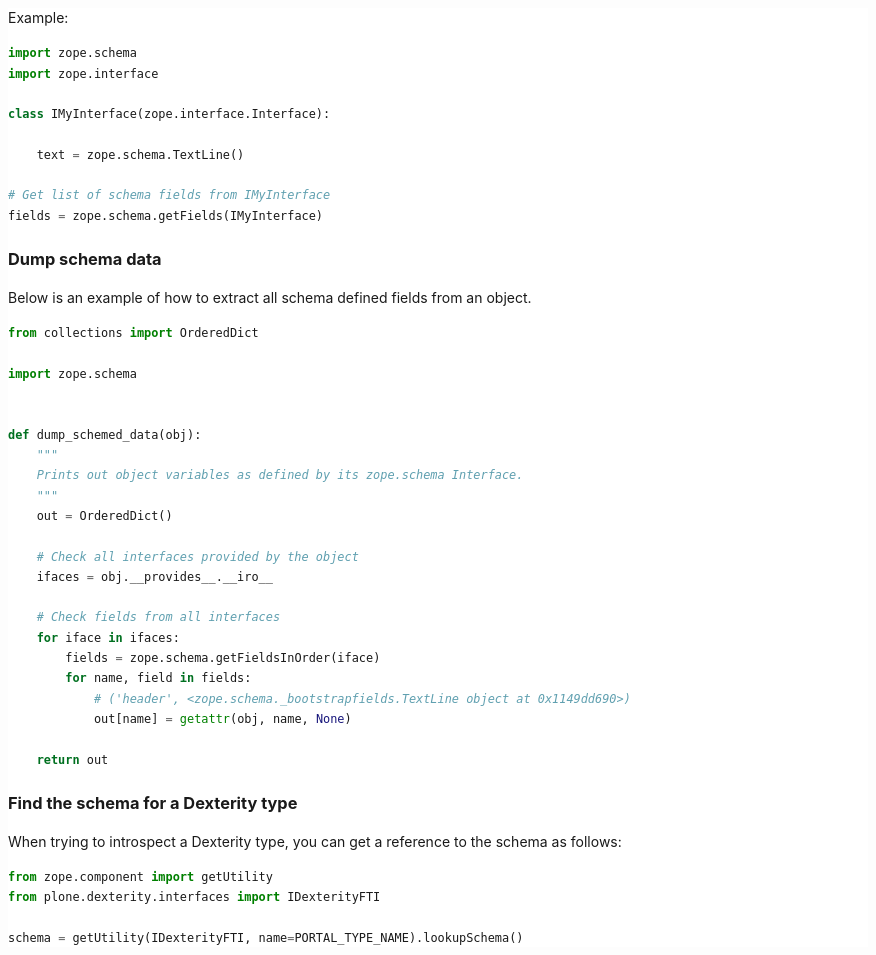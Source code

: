 Example:

```python
import zope.schema
import zope.interface

class IMyInterface(zope.interface.Interface):

    text = zope.schema.TextLine()

# Get list of schema fields from IMyInterface
fields = zope.schema.getFields(IMyInterface)
```


### Dump schema data

Below is an example of how to extract all schema defined fields from an object.

```python
from collections import OrderedDict

import zope.schema


def dump_schemed_data(obj):
    """
    Prints out object variables as defined by its zope.schema Interface.
    """
    out = OrderedDict()

    # Check all interfaces provided by the object
    ifaces = obj.__provides__.__iro__

    # Check fields from all interfaces
    for iface in ifaces:
        fields = zope.schema.getFieldsInOrder(iface)
        for name, field in fields:
            # ('header', <zope.schema._bootstrapfields.TextLine object at 0x1149dd690>)
            out[name] = getattr(obj, name, None)

    return out
```


### Find the schema for a Dexterity type

When trying to introspect a Dexterity type, you can get a reference to the schema as follows:

```python
from zope.component import getUtility
from plone.dexterity.interfaces import IDexterityFTI

schema = getUtility(IDexterityFTI, name=PORTAL_TYPE_NAME).lookupSchema()
```
